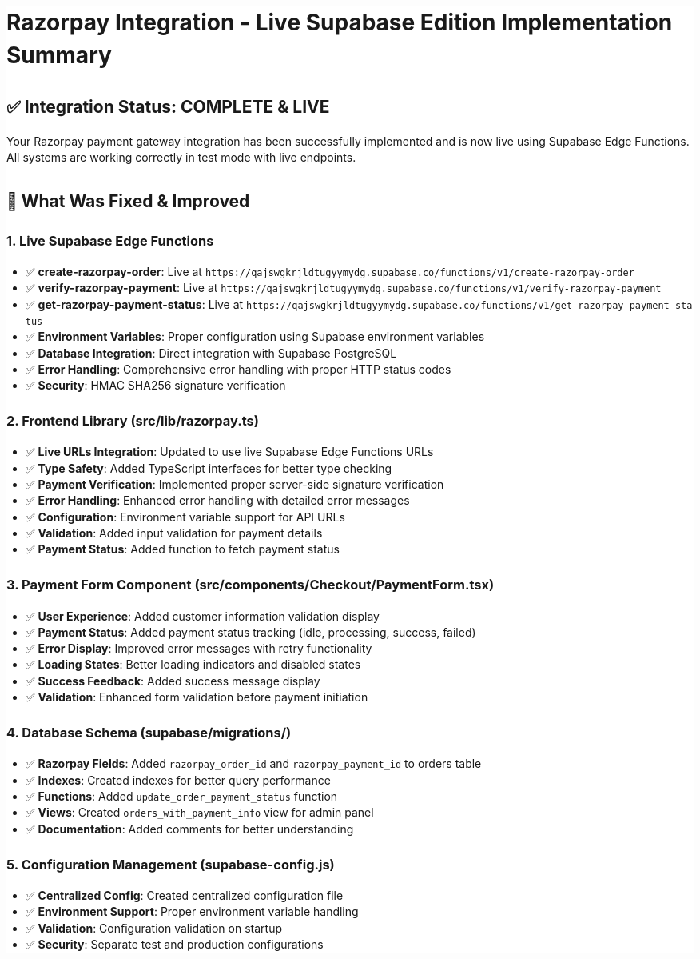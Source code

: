 # Razorpay Integration - Live Supabase Edition Implementation Summary

## ✅ Integration Status: COMPLETE & LIVE

Your Razorpay payment gateway integration has been successfully implemented and is now live using Supabase Edge Functions. All systems are working correctly in test mode with live endpoints.

## 🔧 What Was Fixed & Improved

### 1. **Live Supabase Edge Functions**
- ✅ **create-razorpay-order**: Live at `https://qajswgkrjldtugyymydg.supabase.co/functions/v1/create-razorpay-order`
- ✅ **verify-razorpay-payment**: Live at `https://qajswgkrjldtugyymydg.supabase.co/functions/v1/verify-razorpay-payment`
- ✅ **get-razorpay-payment-status**: Live at `https://qajswgkrjldtugyymydg.supabase.co/functions/v1/get-razorpay-payment-status`
- ✅ **Environment Variables**: Proper configuration using Supabase environment variables
- ✅ **Database Integration**: Direct integration with Supabase PostgreSQL
- ✅ **Error Handling**: Comprehensive error handling with proper HTTP status codes
- ✅ **Security**: HMAC SHA256 signature verification

### 2. **Frontend Library (src/lib/razorpay.ts)**
- ✅ **Live URLs Integration**: Updated to use live Supabase Edge Functions URLs
- ✅ **Type Safety**: Added TypeScript interfaces for better type checking
- ✅ **Payment Verification**: Implemented proper server-side signature verification
- ✅ **Error Handling**: Enhanced error handling with detailed error messages
- ✅ **Configuration**: Environment variable support for API URLs
- ✅ **Validation**: Added input validation for payment details
- ✅ **Payment Status**: Added function to fetch payment status

### 3. **Payment Form Component (src/components/Checkout/PaymentForm.tsx)**
- ✅ **User Experience**: Added customer information validation display
- ✅ **Payment Status**: Added payment status tracking (idle, processing, success, failed)
- ✅ **Error Display**: Improved error messages with retry functionality
- ✅ **Loading States**: Better loading indicators and disabled states
- ✅ **Success Feedback**: Added success message display
- ✅ **Validation**: Enhanced form validation before payment initiation

### 4. **Database Schema (supabase/migrations/)**
- ✅ **Razorpay Fields**: Added `razorpay_order_id` and `razorpay_payment_id` to orders table
- ✅ **Indexes**: Created indexes for better query performance
- ✅ **Functions**: Added `update_order_payment_status` function
- ✅ **Views**: Created `orders_with_payment_info` view for admin panel
- ✅ **Documentation**: Added comments for better understanding

### 5. **Configuration Management (supabase-config.js)**
- ✅ **Centralized Config**: Created centralized configuration file
- ✅ **Environment Support**: Proper environment variable handling
- ✅ **Validation**: Configuration validation on startup
- ✅ **Security**: Separate test and production configurations
